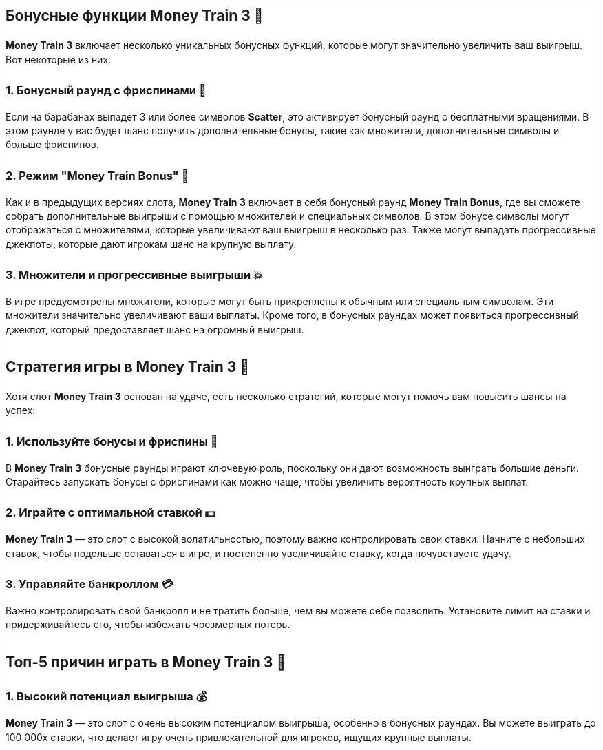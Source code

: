 ## Бонусные функции **Money Train 3** 🎁

**Money Train 3** включает несколько уникальных бонусных функций, которые могут значительно увеличить ваш выигрыш. Вот некоторые из них:

### 1. **Бонусный раунд с фриспинами** 🔄

Если на барабанах выпадет 3 или более символов **Scatter**, это активирует бонусный раунд с бесплатными вращениями. В этом раунде у вас будет шанс получить дополнительные бонусы, такие как множители, дополнительные символы и больше фриспинов.

### 2. **Режим "Money Train Bonus"** 💸

Как и в предыдущих версиях слота, **Money Train 3** включает в себя бонусный раунд **Money Train Bonus**, где вы сможете собрать дополнительные выигрыши с помощью множителей и специальных символов. В этом бонусе символы могут отображаться с множителями, которые увеличивают ваш выигрыш в несколько раз. Также могут выпадать прогрессивные джекпоты, которые дают игрокам шанс на крупную выплату.

### 3. **Множители и прогрессивные выигрыши** 💥

В игре предусмотрены множители, которые могут быть прикреплены к обычным или специальным символам. Эти множители значительно увеличивают ваши выплаты. Кроме того, в бонусных раундах может появиться прогрессивный джекпот, который предоставляет шанс на огромный выигрыш.

## Стратегия игры в **Money Train 3** 🎯

Хотя слот **Money Train 3** основан на удаче, есть несколько стратегий, которые могут помочь вам повысить шансы на успех:

### 1. **Используйте бонусы и фриспины** 🎁

В **Money Train 3** бонусные раунды играют ключевую роль, поскольку они дают возможность выиграть большие деньги. Старайтесь запускать бонусы с фриспинами как можно чаще, чтобы увеличить вероятность крупных выплат.

### 2. **Играйте с оптимальной ставкой** 💵

**Money Train 3** — это слот с высокой волатильностью, поэтому важно контролировать свои ставки. Начните с небольших ставок, чтобы подольше оставаться в игре, и постепенно увеличивайте ставку, когда почувствуете удачу.

### 3. **Управляйте банкроллом** 💳

Важно контролировать свой банкролл и не тратить больше, чем вы можете себе позволить. Установите лимит на ставки и придерживайтесь его, чтобы избежать чрезмерных потерь.

## Топ-5 причин играть в **Money Train 3** 🎉

### 1. **Высокий потенциал выигрыша** 💰

**Money Train 3** — это слот с очень высоким потенциалом выигрыша, особенно в бонусных раундах. Вы можете выиграть до 100 000x ставки, что делает игру очень привлекательной для игроков, ищущих крупные выплаты.
